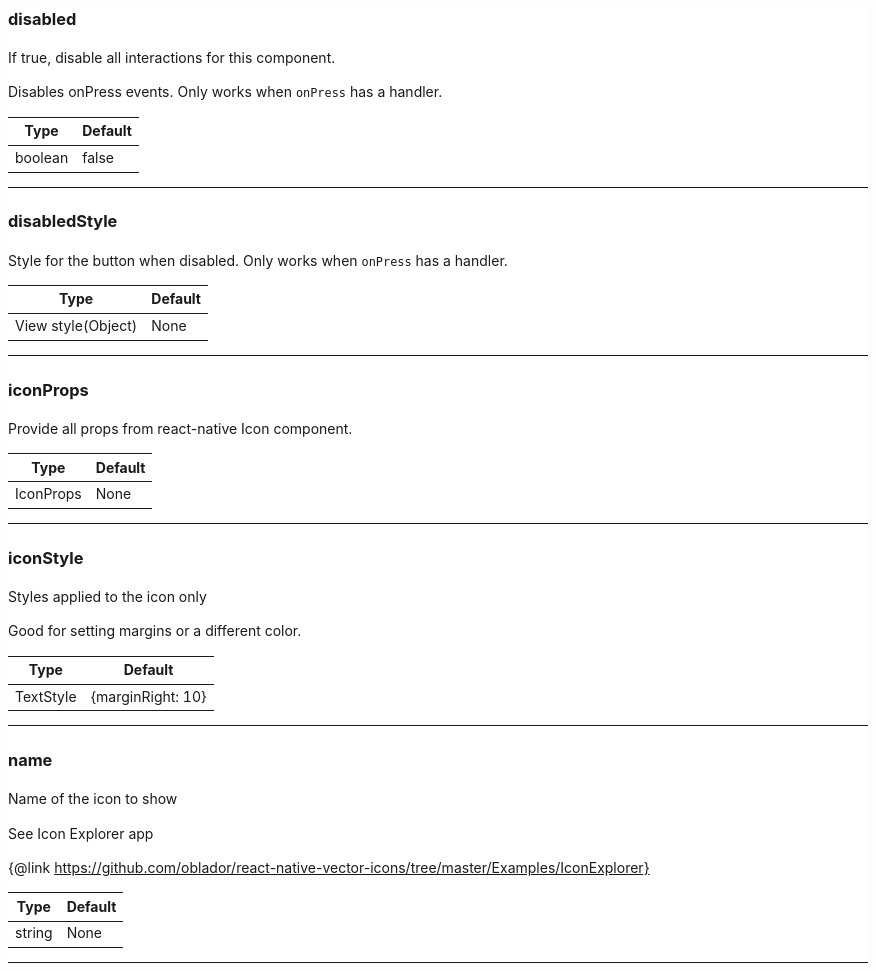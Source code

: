 ### disabled

If true, disable all interactions for this component.

Disables onPress events. Only works when `onPress` has a handler.

| Type    | Default |
| ------- | ------- |
| boolean | false   |

---

### disabledStyle

Style for the button when disabled. Only works when `onPress` has a handler.

| Type               | Default |
| ------------------ | ------- |
| View style(Object) | None    |

---

### iconProps

Provide all props from react-native Icon component.

| Type      | Default |
| --------- | ------- |
| IconProps | None    |

---

### iconStyle

Styles applied to the icon only

Good for setting margins or a different color.

| Type      | Default           |
| --------- | ----------------- |
| TextStyle | {marginRight: 10} |

---

### name

Name of the icon to show

See Icon Explorer app

{@link https://github.com/oblador/react-native-vector-icons/tree/master/Examples/IconExplorer}

| Type   | Default |
| ------ | ------- |
| string | None    |

---